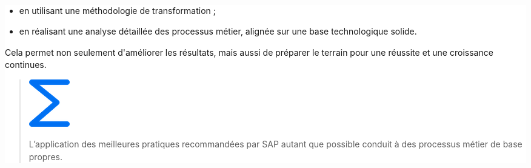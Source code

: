 - en utilisant une méthodologie de transformation ;

- en réalisant une analyse détaillée des processus métier, alignée sur une base technologique solide.

Cela permet non seulement d'améliorer les résultats, mais aussi de préparer le terrain pour une réussite et une croissance continues.

> ![](./RESSOURCES/299361_sum_blue_small.png)
>
> L’application des meilleures pratiques recommandées par SAP autant que possible conduit à des processus métier de base propres.
